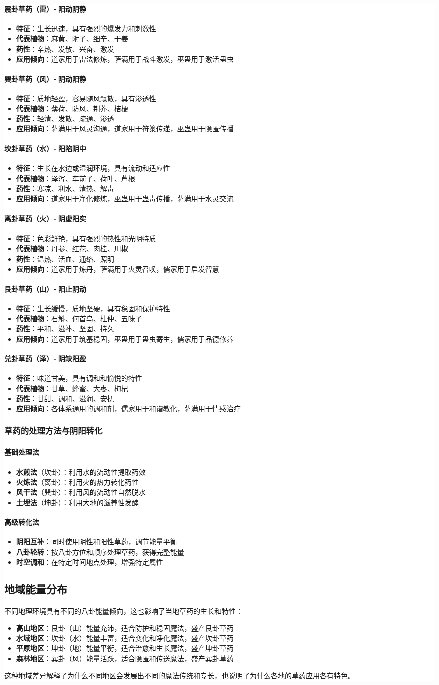 #### 震卦草药（雷）- 阳动阴静

- **特征**：生长迅速，具有强烈的爆发力和刺激性
- **代表植物**：麻黄、附子、细辛、干姜
- **药性**：辛热、发散、兴奋、激发
- **应用倾向**：道家用于雷法修炼，萨满用于战斗激发，巫蛊用于激活蛊虫

#### 巽卦草药（风）- 阴动阳静

- **特征**：质地轻盈，容易随风飘散，具有渗透性
- **代表植物**：薄荷、防风、荆芥、桔梗
- **药性**：轻清、发散、疏通、渗透
- **应用倾向**：萨满用于风灵沟通，道家用于符箓传递，巫蛊用于隐匿传播

#### 坎卦草药（水）- 阳陷阴中

- **特征**：生长在水边或湿润环境，具有流动和适应性
- **代表植物**：泽泻、车前子、荷叶、芦根
- **药性**：寒凉、利水、清热、解毒
- **应用倾向**：道家用于净化修炼，巫蛊用于蛊毒传播，萨满用于水灵交流

#### 离卦草药（火）- 阴虚阳实

- **特征**：色彩鲜艳，具有强烈的热性和光明特质
- **代表植物**：丹参、红花、肉桂、川椒
- **药性**：温热、活血、通络、照明
- **应用倾向**：道家用于炼丹，萨满用于火灵召唤，儒家用于启发智慧

#### 艮卦草药（山）- 阳止阴动

- **特征**：生长缓慢，质地坚硬，具有稳固和保护特性
- **代表植物**：石斛、何首乌、杜仲、五味子
- **药性**：平和、滋补、坚固、持久
- **应用倾向**：道家用于筑基稳固，巫蛊用于蛊虫寄生，儒家用于品德修养

#### 兑卦草药（泽）- 阴缺阳盈

- **特征**：味道甘美，具有调和和愉悦的特性
- **代表植物**：甘草、蜂蜜、大枣、枸杞
- **药性**：甘甜、调和、滋润、安抚
- **应用倾向**：各体系通用的调和剂，儒家用于和谐教化，萨满用于情感治疗

### 草药的处理方法与阴阳转化

#### 基础处理法

- **水煎法**（坎卦）：利用水的流动性提取药效
- **火炼法**（离卦）：利用火的热力转化药性
- **风干法**（巽卦）：利用风的流动性自然脱水
- **土埋法**（坤卦）：利用大地的滋养性发酵

#### 高级转化法

- **阴阳互补**：同时使用阴性和阳性草药，调节能量平衡
- **八卦轮转**：按八卦方位和顺序处理草药，获得完整能量
- **时空调和**：在特定时间地点处理，增强特定属性

## 地域能量分布

不同地理环境具有不同的八卦能量倾向，这也影响了当地草药的生长和特性：

- **高山地区**：艮卦（山）能量充沛，适合防护和稳固魔法，盛产艮卦草药
- **水域地区**：坎卦（水）能量丰富，适合变化和净化魔法，盛产坎卦草药
- **平原地区**：坤卦（地）能量平衡，适合治愈和生长魔法，盛产坤卦草药
- **森林地区**：巽卦（风）能量活跃，适合隐匿和传送魔法，盛产巽卦草药

这种地域差异解释了为什么不同地区会发展出不同的魔法传统和专长，也说明了为什么各地的草药应用各有特色。
